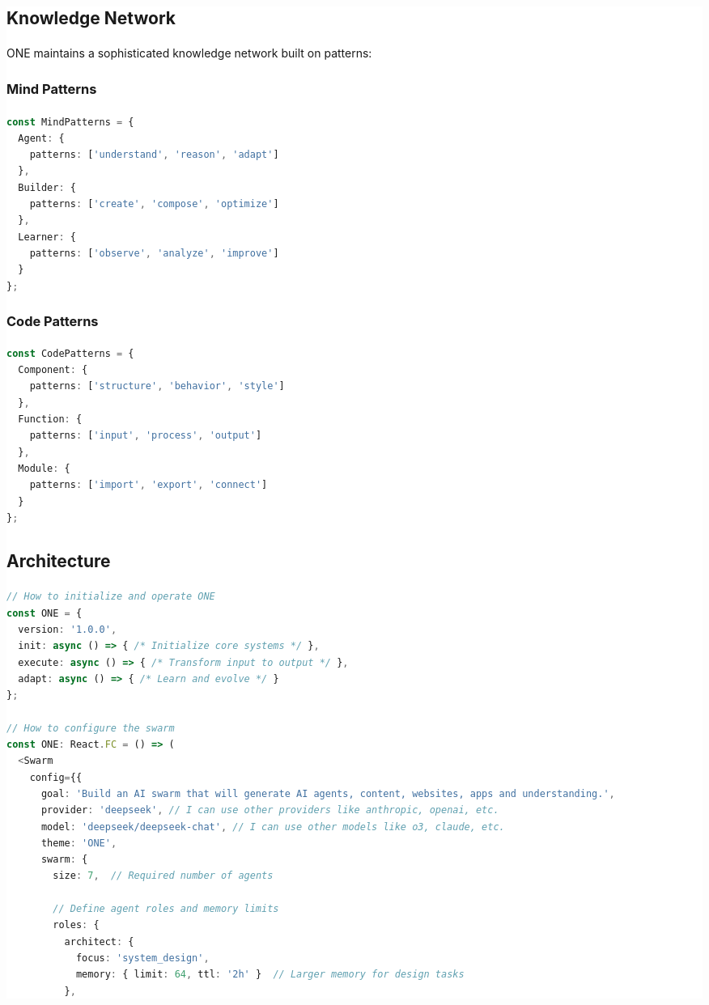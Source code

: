 ## Knowledge Network

ONE maintains a sophisticated knowledge network built on patterns:

### Mind Patterns
```typescript
const MindPatterns = {
  Agent: {
    patterns: ['understand', 'reason', 'adapt']
  },
  Builder: {
    patterns: ['create', 'compose', 'optimize']
  },
  Learner: {
    patterns: ['observe', 'analyze', 'improve']
  }
};
```

### Code Patterns
```typescript
const CodePatterns = {
  Component: {
    patterns: ['structure', 'behavior', 'style']
  },
  Function: {
    patterns: ['input', 'process', 'output']
  },
  Module: {
    patterns: ['import', 'export', 'connect']
  }
};
```

## Architecture

```typescript
// How to initialize and operate ONE
const ONE = {
  version: '1.0.0',
  init: async () => { /* Initialize core systems */ },
  execute: async () => { /* Transform input to output */ },
  adapt: async () => { /* Learn and evolve */ }
};

// How to configure the swarm
const ONE: React.FC = () => (
  <Swarm 
    config={{
      goal: 'Build an AI swarm that will generate AI agents, content, websites, apps and understanding.',
      provider: 'deepseek', // I can use other providers like anthropic, openai, etc.
      model: 'deepseek/deepseek-chat', // I can use other models like o3, claude, etc.
      theme: 'ONE',
      swarm: {
        size: 7,  // Required number of agents
        
        // Define agent roles and memory limits
        roles: {
          architect: {
            focus: 'system_design',
            memory: { limit: 64, ttl: '2h' }  // Larger memory for design tasks
          },
```